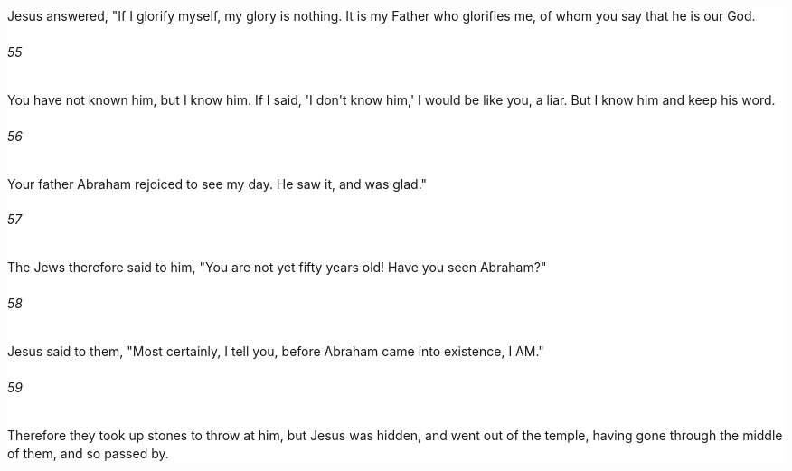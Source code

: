 Jesus answered, "If I glorify myself, my glory is nothing. It is my Father who glorifies me, of whom you say that he is our God. 



###### 55 

You have not known him, but I know him. If I said, 'I don't know him,' I would be like you, a liar. But I know him and keep his word. 



###### 56 

Your father Abraham rejoiced to see my day. He saw it, and was glad." 



###### 57 

The Jews therefore said to him, "You are not yet fifty years old! Have you seen Abraham?" 



###### 58 

Jesus said to them, "Most certainly, I tell you, before Abraham came into existence, I AM." 



###### 59 

Therefore they took up stones to throw at him, but Jesus was hidden, and went out of the temple, having gone through the middle of them, and so passed by.

